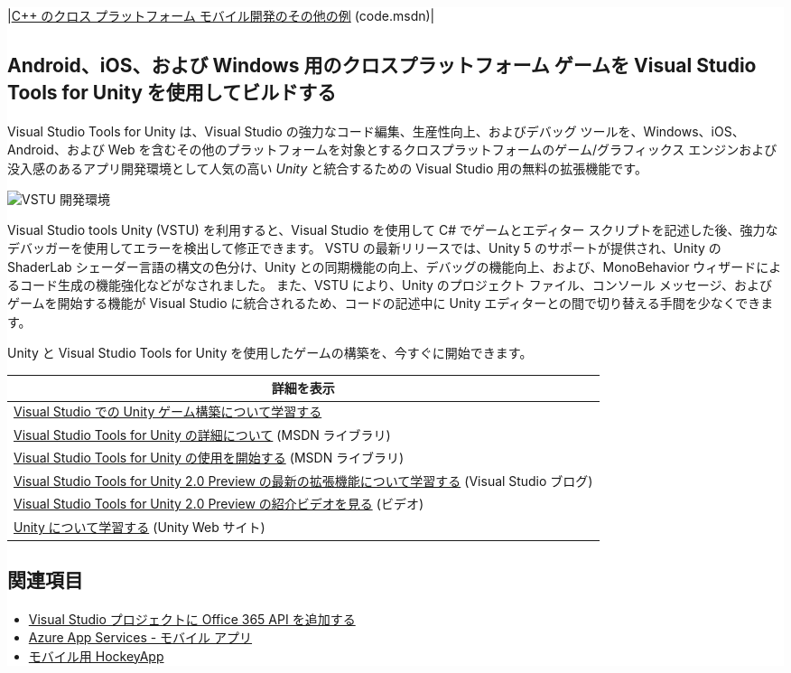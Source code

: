 |[C++ のクロス プラットフォーム モバイル開発のその他の例](https://code.msdn.microsoft.com/site/search?f%5B0%5D.Type=SearchText&f%5B0%5D.Value=android&f%5B1%5D.Type=ProgrammingLanguage&f%5B1%5D.Value=C%2B%2B&f%5B1%5D.Text=C%2B%2B) (code.msdn)|

##  <a name="a-nameunitya-build-a-cross-platform-game-for-android-ios-and-windows-by-using-visual-studio-tools-for-unity"></a><a name="Unity"></a> Android、iOS、および Windows 用のクロスプラットフォーム ゲームを Visual Studio Tools for Unity を使用してビルドする
 Visual Studio Tools for Unity は、Visual Studio の強力なコード編集、生産性向上、およびデバッグ ツールを、Windows、iOS、Android、および Web を含むその他のプラットフォームを対象とするクロスプラットフォームのゲーム/グラフィックス エンジンおよび没入感のあるアプリ開発環境として人気の高い *Unity* と統合するための Visual Studio 用の無料の拡張機能です。

 ![VSTU 開発環境](../cross-platform/media/vstu_overview.png "VSTU_Overview")

 Visual Studio tools Unity (VSTU) を利用すると、Visual Studio を使用して C# でゲームとエディター スクリプトを記述した後、強力なデバッガーを使用してエラーを検出して修正できます。 VSTU の最新リリースでは、Unity 5 のサポートが提供され、Unity の ShaderLab シェーダー言語の構文の色分け、Unity との同期機能の向上、デバッグの機能向上、および、MonoBehavior ウィザードによるコード生成の機能強化などがなされました。 また、VSTU により、Unity のプロジェクト ファイル、コンソール メッセージ、およびゲームを開始する機能が Visual Studio に統合されるため、コードの記述中に Unity エディターとの間で切り替える手間を少なくできます。

 Unity と Visual Studio Tools for Unity を使用したゲームの構築を、今すぐに開始できます。

|**詳細を表示**|
|--------------------|
|[Visual Studio での Unity ゲーム構築について学習する](https://www.visualstudio.com/en-us/features/unitytools-vs.aspx)|
|[Visual Studio Tools for Unity の詳細について](../cross-platform/visual-studio-tools-for-unity.md) (MSDN ライブラリ)|
|[Visual Studio Tools for Unity の使用を開始する](../cross-platform/getting-started-with-visual-studio-tools-for-unity.md) (MSDN ライブラリ)|
|[Visual Studio Tools for Unity 2.0 Preview の最新の拡張機能について学習する](http://blogs.msdn.com/b/visualstudio/archive/2014/12/03/visual-studio-tools-for-unity-2-0-preview.aspx) (Visual Studio ブログ)|
|[Visual Studio Tools for Unity 2.0 Preview の紹介ビデオを見る](http://www.bing.com/videos/search?q=visual+studio+tools+for+unity&qs=n&form=QBVLPG&pq=visual+studio+tools+for+unity&sc=6-29&sp=-1&sk=#view=detail&mid=0A13177F0BC7463A24080A13177F0BC7463A2408) (ビデオ)|
|[Unity について学習する](http://unity3d.com/) (Unity Web サイト)|

## <a name="see-also"></a>関連項目
 - [Visual Studio プロジェクトに Office 365 API を追加する](http://msdn.microsoft.com/library/office/dn605899\(v=office.15\).aspx)
 - [Azure App Services - モバイル アプリ](https://azure.microsoft.com/en-us/services/app-service/mobile/)
 - [モバイル用 HockeyApp](https://azure.microsoft.com/en-us/services/hockeyapp/)





